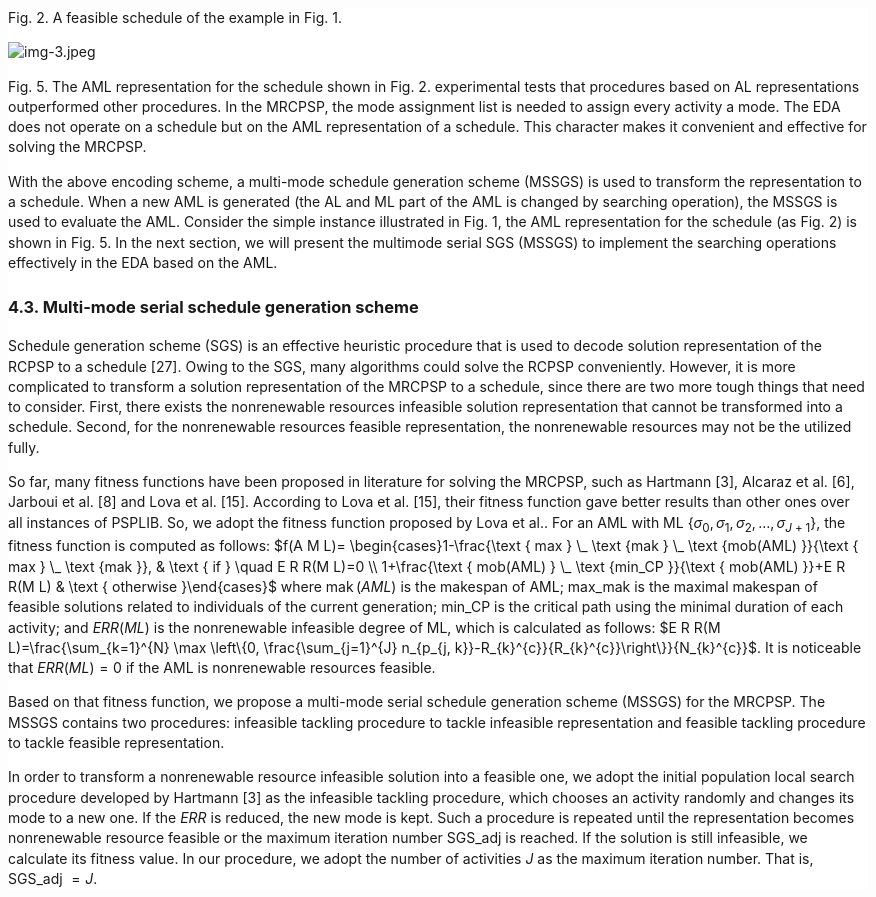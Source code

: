 Fig. 2. A feasible schedule of the example in Fig. 1.

![img-3.jpeg](img-3.jpeg)

Fig. 5. The AML representation for the schedule shown in Fig. 2.
experimental tests that procedures based on AL representations outperformed other procedures. In the MRCPSP, the mode assignment list is needed to assign every activity a mode. The EDA does not operate on a schedule but on the AML representation of a schedule. This character makes it convenient and effective for solving the MRCPSP.

With the above encoding scheme, a multi-mode schedule generation scheme (MSSGS) is used to transform the representation to a schedule. When a new AML is generated (the AL and ML part of the AML is changed by searching operation), the MSSGS is used to evaluate the AML. Consider the simple instance illustrated in Fig. 1, the AML representation for the schedule (as Fig. 2) is shown in Fig. 5. In the next section, we will present the multimode serial SGS (MSSGS) to implement the searching operations effectively in the EDA based on the AML.

### 4.3. Multi-mode serial schedule generation scheme

Schedule generation scheme (SGS) is an effective heuristic procedure that is used to decode solution representation of the RCPSP to a schedule [27]. Owing to the SGS, many algorithms could solve the RCPSP conveniently. However, it is more complicated to transform a solution representation of the MRCPSP to a schedule, since there are two more tough things that need to consider. First, there exists the nonrenewable resources infeasible solution representation that cannot be transformed into a schedule. Second, for the nonrenewable resources feasible representation, the nonrenewable resources may not be the utilized fully.

So far, many fitness functions have been proposed in literature for solving the MRCPSP, such as Hartmann [3], Alcaraz et al. [6], Jarboui et al. [8] and Lova et al. [15]. According to Lova et al. [15], their fitness function gave better results than other ones over all instances of PSPLIB. So, we adopt the fitness function proposed by Lova et al.. For an AML with ML $\left\{\sigma_{0}, \sigma_{1}, \sigma_{2}, \ldots, \sigma_{J+1}\right\}$, the fitness function is computed as follows:
$f(A M L)= \begin{cases}1-\frac{\text { max } \_ \text {mak } \_ \text {mob(AML) }}{\text { max } \_ \text {mak }}, & \text { if } \quad E R R(M L)=0 \\ 1+\frac{\text { mob(AML) } \_ \text {min_CP }}{\text { mob(AML) }}+E R R(M L) & \text { otherwise }\end{cases}$
where $\operatorname{mak}(A M L)$ is the makespan of AML; max_mak is the maximal makespan of feasible solutions related to individuals of the current generation; min_CP is the critical path using the minimal duration of each activity; and $E R R(M L)$ is the nonrenewable infeasible degree of ML, which is calculated as follows:
$E R R(M L)=\frac{\sum_{k=1}^{N} \max \left\{0, \frac{\sum_{j=1}^{J} n_{p_{j, k}}-R_{k}^{c}}{R_{k}^{c}}\right\}}{N_{k}^{c}}$.
It is noticeable that $E R R(M L)=0$ if the AML is nonrenewable resources feasible.

Based on that fitness function, we propose a multi-mode serial schedule generation scheme (MSSGS) for the MRCPSP. The MSSGS contains two procedures: infeasible tackling procedure to tackle infeasible representation and feasible tackling procedure to tackle feasible representation.

In order to transform a nonrenewable resource infeasible solution into a feasible one, we adopt the initial population local search procedure developed by Hartmann [3] as the infeasible tackling procedure, which chooses an activity randomly and changes its mode to a new one. If the $E R R$ is reduced, the new mode is kept. Such a procedure is repeated until the representation becomes nonrenewable resource feasible or the maximum iteration number SGS_adj is reached. If the solution is still infeasible, we calculate its fitness value. In our procedure, we adopt the number of activities $J$ as the maximum iteration number. That is, SGS_adj $=J$.


[^0]:    * Corresponding author. Tel.: +86 10 62783125; fax: +86 10 62786911.
[^0]:    ${ }^{\text {a }}$ T7500 2.2 GHz, time limit 1 s .